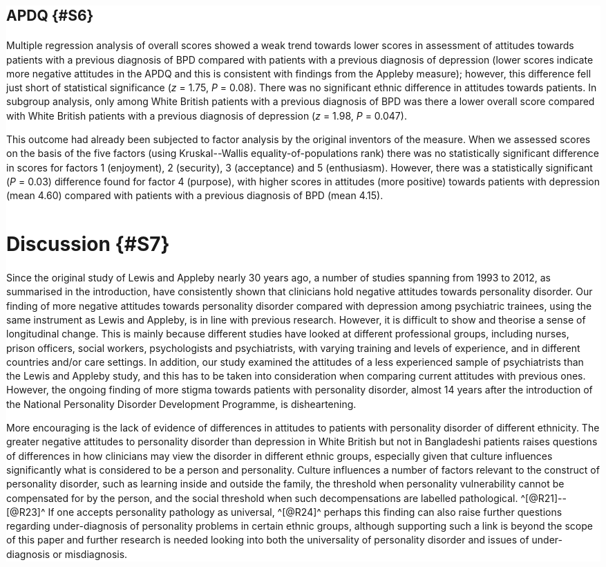 ## APDQ {#S6}

Multiple regression analysis of overall scores showed a weak trend
towards lower scores in assessment of attitudes towards patients with a
previous diagnosis of BPD compared with patients with a previous
diagnosis of depression (lower scores indicate more negative attitudes
in the APDQ and this is consistent with findings from the Appleby
measure); however, this difference fell just short of statistical
significance (*z* = 1.75, *P* = 0.08). There was no significant ethnic
difference in attitudes towards patients. In subgroup analysis, only
among White British patients with a previous diagnosis of BPD was there
a lower overall score compared with White British patients with a
previous diagnosis of depression (*z* = 1.98, *P* = 0.047).

This outcome had already been subjected to factor analysis by the
original inventors of the measure. When we assessed scores on the basis
of the five factors (using Kruskal--Wallis equality-of-populations rank)
there was no statistically significant difference in scores for factors
1 (enjoyment), 2 (security), 3 (acceptance) and 5 (enthusiasm). However,
there was a statistically significant (*P* = 0.03) difference found for
factor 4 (purpose), with higher scores in attitudes (more positive)
towards patients with depression (mean 4.60) compared with patients with
a previous diagnosis of BPD (mean 4.15).

# Discussion {#S7}

Since the original study of Lewis and Appleby nearly 30 years ago, a
number of studies spanning from 1993 to 2012, as summarised in the
introduction, have consistently shown that clinicians hold negative
attitudes towards personality disorder. Our finding of more negative
attitudes towards personality disorder compared with depression among
psychiatric trainees, using the same instrument as Lewis and Appleby, is
in line with previous research. However, it is difficult to show and
theorise a sense of longitudinal change. This is mainly because
different studies have looked at different professional groups,
including nurses, prison officers, social workers, psychologists and
psychiatrists, with varying training and levels of experience, and in
different countries and/or care settings. In addition, our study
examined the attitudes of a less experienced sample of psychiatrists
than the Lewis and Appleby study, and this has to be taken into
consideration when comparing current attitudes with previous ones.
However, the ongoing finding of more stigma towards patients with
personality disorder, almost 14 years after the introduction of the
National Personality Disorder Development Programme, is disheartening.

More encouraging is the lack of evidence of differences in attitudes to
patients with personality disorder of different ethnicity. The greater
negative attitudes to personality disorder than depression in White
British but not in Bangladeshi patients raises questions of differences
in how clinicians may view the disorder in different ethnic groups,
especially given that culture influences significantly what is
considered to be a person and personality. Culture influences a number
of factors relevant to the construct of personality disorder, such as
learning inside and outside the family, the threshold when personality
vulnerability cannot be compensated for by the person, and the social
threshold when such decompensations are labelled pathological.
^[@R21]--[@R23]^ If one accepts personality pathology as universal,
^[@R24]^ perhaps this finding can also raise further questions regarding
under-diagnosis of personality problems in certain ethnic groups,
although supporting such a link is beyond the scope of this paper and
further research is needed looking into both the universality of
personality disorder and issues of under-diagnosis or misdiagnosis.


[^1]: **Dimitrios Chartonas**, ST4--6 in general adult psychiatry,